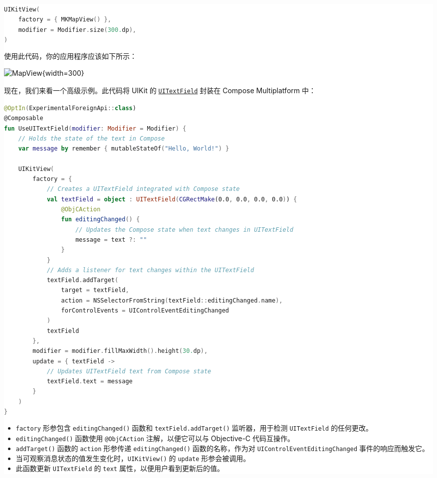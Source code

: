 ```kotlin
UIKitView(
    factory = { MKMapView() },
    modifier = Modifier.size(300.dp),
)
```

使用此代码，你的应用程序应该如下所示：

![MapView](mapview.png){width=300}

现在，我们来看一个高级示例。此代码将 UIKit 的 [`UITextField`](https://developer.apple.com/documentation/uikit/uitextfield/) 封装在 Compose Multiplatform 中：

```kotlin
@OptIn(ExperimentalForeignApi::class)
@Composable
fun UseUITextField(modifier: Modifier = Modifier) {
    // Holds the state of the text in Compose
    var message by remember { mutableStateOf("Hello, World!") }

    UIKitView(
        factory = {
            // Creates a UITextField integrated with Compose state
            val textField = object : UITextField(CGRectMake(0.0, 0.0, 0.0, 0.0)) {
                @ObjCAction
                fun editingChanged() {
                    // Updates the Compose state when text changes in UITextField
                    message = text ?: ""
                }
            }
            // Adds a listener for text changes within the UITextField
            textField.addTarget(
                target = textField,
                action = NSSelectorFromString(textField::editingChanged.name),
                forControlEvents = UIControlEventEditingChanged
            )
            textField
        },
        modifier = modifier.fillMaxWidth().height(30.dp),
        update = { textField ->
            // Updates UITextField text from Compose state
            textField.text = message
        }
    )
}
```

*   `factory` 形参包含 `editingChanged()` 函数和 `textField.addTarget()` 监听器，用于检测 `UITextField` 的任何更改。
*   `editingChanged()` 函数使用 `@ObjCAction` 注解，以便它可以与 Objective-C 代码互操作。
*   `addTarget()` 函数的 `action` 形参传递 `editingChanged()` 函数的名称，作为对 `UIControlEventEditingChanged` 事件的响应而触发它。
*   当可观察消息状态的值发生变化时，`UIKitView()` 的 `update` 形参会被调用。
*   此函数更新 `UITextField` 的 `text` 属性，以便用户看到更新后的值。
